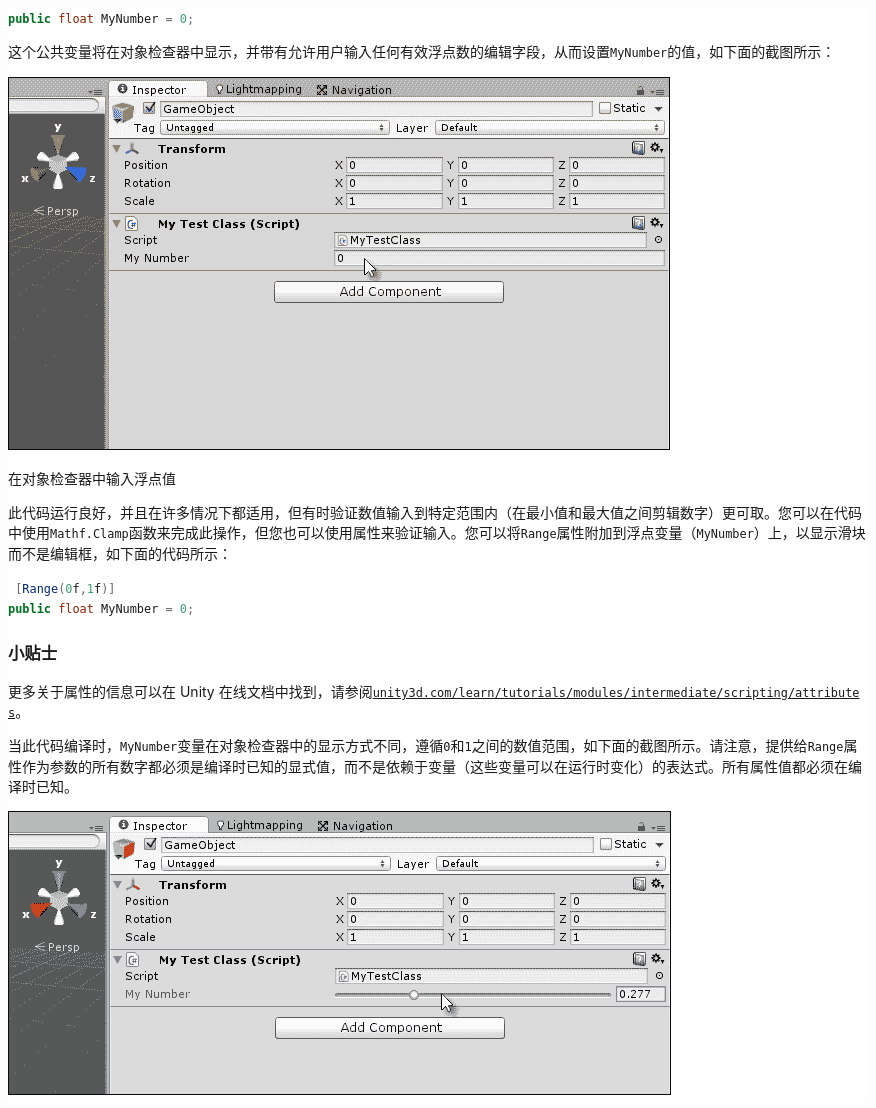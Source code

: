 ```cs
public float MyNumber = 0;
```

这个公共变量将在对象检查器中显示，并带有允许用户输入任何有效浮点数的编辑字段，从而设置`MyNumber`的值，如下面的截图所示：

![C#属性和反射](img/0655OT_08_05.jpg)

在对象检查器中输入浮点值

此代码运行良好，并且在许多情况下都适用，但有时验证数值输入到特定范围内（在最小值和最大值之间剪辑数字）更可取。您可以在代码中使用`Mathf.Clamp`函数来完成此操作，但您也可以使用属性来验证输入。您可以将`Range`属性附加到浮点变量（`MyNumber`）上，以显示滑块而不是编辑框，如下面的代码所示：

```cs
 [Range(0f,1f)]
public float MyNumber = 0;
```

### 小贴士

更多关于属性的信息可以在 Unity 在线文档中找到，请参阅[`unity3d.com/learn/tutorials/modules/intermediate/scripting/attributes`](http://unity3d.com/learn/tutorials/modules/intermediate/scripting/attributes)。

当此代码编译时，`MyNumber`变量在对象检查器中的显示方式不同，遵循`0`和`1`之间的数值范围，如下面的截图所示。请注意，提供给`Range`属性作为参数的所有数字都必须是编译时已知的显式值，而不是依赖于变量（这些变量可以在运行时变化）的表达式。所有属性值都必须在编译时已知。

![C#属性和反射](img/0655OT_08_06.jpg)
